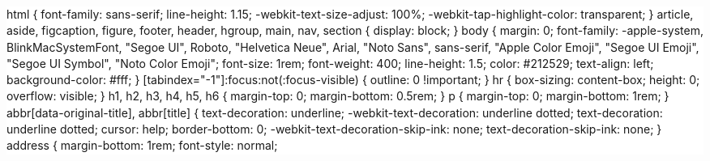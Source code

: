 html {
font-family: sans-serif;
line-height: 1.15;
-webkit-text-size-adjust: 100%;
-webkit-tap-highlight-color: transparent;
}
article,
aside,
figcaption,
figure,
footer,
header,
hgroup,
main,
nav,
section {
display: block;
}
body {
margin: 0;
font-family: -apple-system, BlinkMacSystemFont, "Segoe UI", Roboto,
  "Helvetica Neue", Arial, "Noto Sans", sans-serif, "Apple Color Emoji",
  "Segoe UI Emoji", "Segoe UI Symbol", "Noto Color Emoji";
font-size: 1rem;
font-weight: 400;
line-height: 1.5;
color: #212529;
text-align: left;
background-color: #fff;
}
[tabindex="-1"]:focus:not(:focus-visible) {
outline: 0 !important;
}
hr {
box-sizing: content-box;
height: 0;
overflow: visible;
}
h1,
h2,
h3,
h4,
h5,
h6 {
margin-top: 0;
margin-bottom: 0.5rem;
}
p {
margin-top: 0;
margin-bottom: 1rem;
}
abbr[data-original-title],
abbr[title] {
text-decoration: underline;
-webkit-text-decoration: underline dotted;
text-decoration: underline dotted;
cursor: help;
border-bottom: 0;
-webkit-text-decoration-skip-ink: none;
text-decoration-skip-ink: none;
}
address {
margin-bottom: 1rem;
font-style: normal;